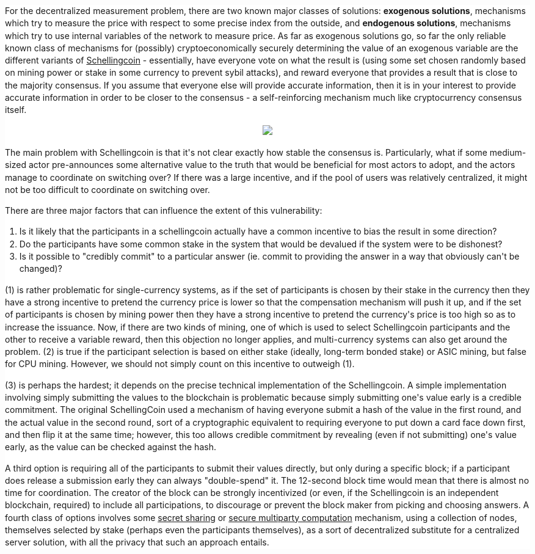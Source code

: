 <p>For the decentralized measurement problem, there are two known major classes of solutions: <strong>exogenous solutions</strong>, mechanisms which try to measure the price with respect to some precise index from the outside, and <strong>endogenous solutions</strong>, mechanisms which try to use internal variables of the network to measure price. As far as exogenous solutions go, so far the only reliable known class of mechanisms for (possibly) cryptoeconomically securely determining the value of an exogenous variable are the different variants of <a href="https://blog.ethereum.org/2014/03/28/schellingcoin-a-minimal-trust-universal-data-feed/">Schellingcoin</a> - essentially, have everyone vote on what the result is (using some set chosen randomly based on mining power or stake in some currency to prevent sybil attacks), and reward everyone that provides a result that is close to the majority consensus. If you assume that everyone else will provide accurate information, then it is in your interest to provide accurate information in order to be closer to the consensus - a self-reinforcing mechanism much like cryptocurrency consensus itself.</p>

<center>
<img src="https://blog.ethereum.org/wp-content/uploads/2014/11/schellingcoin.png" width="450px"></img>
</center>

<p>The main problem with Schellingcoin is that it's not clear exactly how stable the consensus is. Particularly, what if some medium-sized actor pre-announces some alternative value to the truth that would be beneficial for most actors to adopt, and the actors manage to coordinate on switching over? If there was a large incentive, and if the pool of users was relatively centralized, it might not be too difficult to coordinate on switching over.</p>

<p>There are three major factors that can influence the extent of this vulnerability:</p>

<ol>
<li>Is it likely that the participants in a schellingcoin actually have a common incentive to bias the result in some direction?</li>
<li>Do the participants have some common stake in the system that would be devalued if the system were to be dishonest?</li>
<li>Is it possible to "credibly commit" to a particular answer (ie. commit to providing the answer in a way that obviously can't be changed)?</li>
</ol>

<p>(1) is rather problematic for single-currency systems, as if the set of participants is chosen by their stake in the currency then they have a strong incentive to pretend the currency price is lower so that the compensation mechanism will push it up, and if the set of participants is chosen by mining power then they have a strong incentive to pretend the currency's price is too high so as to increase the issuance. Now, if there are two kinds of mining, one of which is used to select Schellingcoin participants and the other to receive a variable reward, then this objection no longer applies, and multi-currency systems can also get around the problem. (2) is true if the participant selection is based on either stake (ideally, long-term bonded stake) or ASIC mining, but false for CPU mining. However, we should not simply count on this incentive to outweigh (1).</p>

<p>(3) is perhaps the hardest; it depends on the precise technical implementation of the Schellingcoin. A simple implementation involving simply submitting the values to the blockchain is problematic because simply submitting one's value early is a credible commitment. The original SchellingCoin used a mechanism of having everyone submit a hash of the value in the first round, and the actual value in the second round, sort of a cryptographic equivalent to requiring everyone to put down a card face down first, and then flip it at the same time; however, this too allows credible commitment by revealing (even if not submitting) one's value early, as the value can be checked against the hash.</p>

<p>A third option is requiring all of the participants to submit their values directly, but only during a specific block; if a participant does release a submission early they can always "double-spend" it. The 12-second block time would mean that there is almost no time for coordination. The creator of the block can be strongly incentivized (or even, if the Schellingcoin is an independent blockchain, required) to include all participations, to discourage or prevent the block maker from picking and choosing answers. A fourth class of options involves some <a href="https://blog.ethereum.org/2014/08/16/secret-sharing-erasure-coding-guide-aspiring-dropbox-decentralizer/">secret sharing</a> or <a href="https://en.wikipedia.org/wiki/Secure_multi-party_computation">secure multiparty computation</a> mechanism, using a collection of nodes, themselves selected by stake (perhaps even the participants themselves), as a sort of decentralized substitute for a centralized server solution, with all the privacy that such an approach entails.</p>

